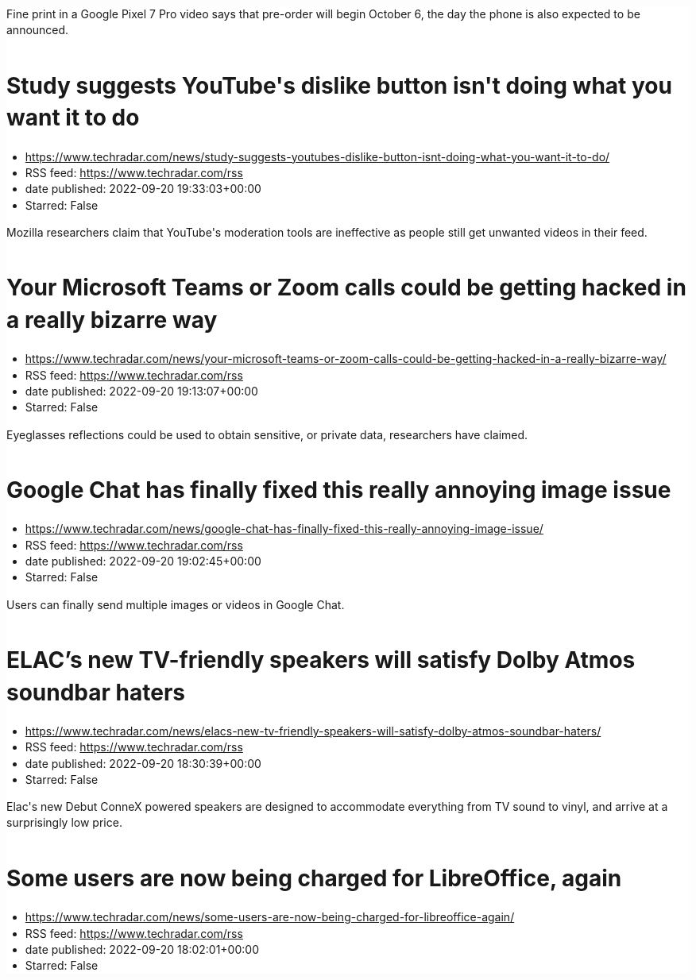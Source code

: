 Fine print in a Google Pixel 7 Pro video says that pre-order will begin October 6, the day the phone is also expected to be announced.

# Study suggests YouTube's dislike button isn't doing what you want it to do
 - https://www.techradar.com/news/study-suggests-youtubes-dislike-button-isnt-doing-what-you-want-it-to-do/
 - RSS feed: https://www.techradar.com/rss
 - date published: 2022-09-20 19:33:03+00:00
 - Starred: False

Mozilla researchers claim that YouTube's moderation tools are ineffective as people still get unwanted videos in their feed.

# Your Microsoft Teams or Zoom calls could be getting hacked in a really bizarre way
 - https://www.techradar.com/news/your-microsoft-teams-or-zoom-calls-could-be-getting-hacked-in-a-really-bizarre-way/
 - RSS feed: https://www.techradar.com/rss
 - date published: 2022-09-20 19:13:07+00:00
 - Starred: False

Eyeglasses reflections could be used to obtain sensitive, or private data, researchers have claimed.

# Google Chat has finally fixed this really annoying image issue
 - https://www.techradar.com/news/google-chat-has-finally-fixed-this-really-annoying-image-issue/
 - RSS feed: https://www.techradar.com/rss
 - date published: 2022-09-20 19:02:45+00:00
 - Starred: False

Users can finally send multiple images or videos in Google Chat.

# ELAC’s new TV-friendly speakers will satisfy Dolby Atmos soundbar haters
 - https://www.techradar.com/news/elacs-new-tv-friendly-speakers-will-satisfy-dolby-atmos-soundbar-haters/
 - RSS feed: https://www.techradar.com/rss
 - date published: 2022-09-20 18:30:39+00:00
 - Starred: False

Elac's new Debut ConneX powered speakers are designed to accommodate everything from TV sound to vinyl, and arrive at a surprisingly low price.

# Some users are now being charged for LibreOffice, again
 - https://www.techradar.com/news/some-users-are-now-being-charged-for-libreoffice-again/
 - RSS feed: https://www.techradar.com/rss
 - date published: 2022-09-20 18:02:01+00:00
 - Starred: False
